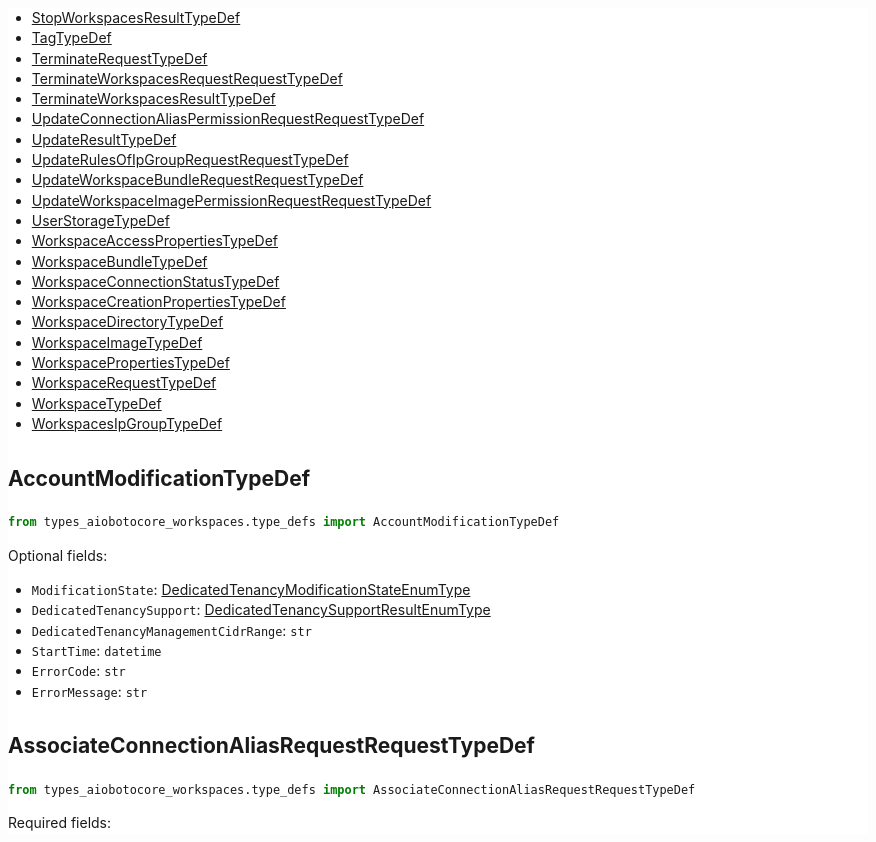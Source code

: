  - [StopWorkspacesResultTypeDef](#stopworkspacesresulttypedef)
  - [TagTypeDef](#tagtypedef)
  - [TerminateRequestTypeDef](#terminaterequesttypedef)
  - [TerminateWorkspacesRequestRequestTypeDef](#terminateworkspacesrequestrequesttypedef)
  - [TerminateWorkspacesResultTypeDef](#terminateworkspacesresulttypedef)
  - [UpdateConnectionAliasPermissionRequestRequestTypeDef](#updateconnectionaliaspermissionrequestrequesttypedef)
  - [UpdateResultTypeDef](#updateresulttypedef)
  - [UpdateRulesOfIpGroupRequestRequestTypeDef](#updaterulesofipgrouprequestrequesttypedef)
  - [UpdateWorkspaceBundleRequestRequestTypeDef](#updateworkspacebundlerequestrequesttypedef)
  - [UpdateWorkspaceImagePermissionRequestRequestTypeDef](#updateworkspaceimagepermissionrequestrequesttypedef)
  - [UserStorageTypeDef](#userstoragetypedef)
  - [WorkspaceAccessPropertiesTypeDef](#workspaceaccesspropertiestypedef)
  - [WorkspaceBundleTypeDef](#workspacebundletypedef)
  - [WorkspaceConnectionStatusTypeDef](#workspaceconnectionstatustypedef)
  - [WorkspaceCreationPropertiesTypeDef](#workspacecreationpropertiestypedef)
  - [WorkspaceDirectoryTypeDef](#workspacedirectorytypedef)
  - [WorkspaceImageTypeDef](#workspaceimagetypedef)
  - [WorkspacePropertiesTypeDef](#workspacepropertiestypedef)
  - [WorkspaceRequestTypeDef](#workspacerequesttypedef)
  - [WorkspaceTypeDef](#workspacetypedef)
  - [WorkspacesIpGroupTypeDef](#workspacesipgrouptypedef)

<a id="accountmodificationtypedef"></a>

## AccountModificationTypeDef

```python
from types_aiobotocore_workspaces.type_defs import AccountModificationTypeDef
```

Optional fields:

- `ModificationState`:
  [DedicatedTenancyModificationStateEnumType](./literals.md#dedicatedtenancymodificationstateenumtype)
- `DedicatedTenancySupport`:
  [DedicatedTenancySupportResultEnumType](./literals.md#dedicatedtenancysupportresultenumtype)
- `DedicatedTenancyManagementCidrRange`: `str`
- `StartTime`: `datetime`
- `ErrorCode`: `str`
- `ErrorMessage`: `str`

<a id="associateconnectionaliasrequestrequesttypedef"></a>

## AssociateConnectionAliasRequestRequestTypeDef

```python
from types_aiobotocore_workspaces.type_defs import AssociateConnectionAliasRequestRequestTypeDef
```

Required fields:
